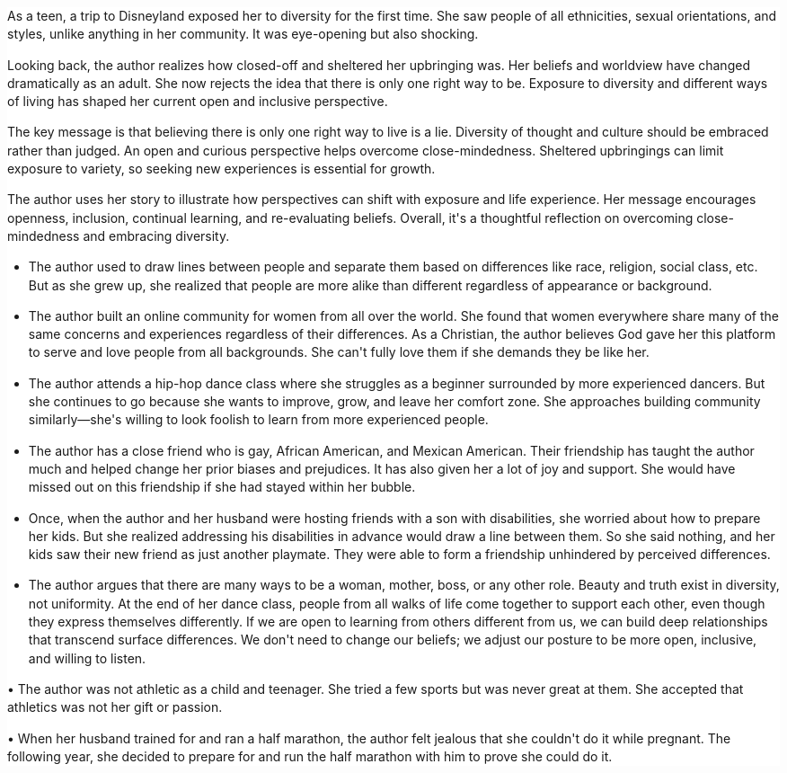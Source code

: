 As a teen, a trip to Disneyland exposed her to diversity for the first time. She saw people of all ethnicities, sexual orientations, and styles, unlike anything in her community. It was eye-opening but also shocking.

Looking back, the author realizes how closed-off and sheltered her upbringing was. Her beliefs and worldview have changed dramatically as an adult. She now rejects the idea that there is only one right way to be. Exposure to diversity and different ways of living has shaped her current open and inclusive perspective.

The key message is that believing there is only one right way to live is a lie. Diversity of thought and culture should be embraced rather than judged. An open and curious perspective helps overcome close-mindedness. Sheltered upbringings can limit exposure to variety, so seeking new experiences is essential for growth.

The author uses her story to illustrate how perspectives can shift with exposure and life experience. Her message encourages openness, inclusion, continual learning, and re-evaluating beliefs. Overall, it's a thoughtful reflection on overcoming close-mindedness and embracing diversity.

- The author used to draw lines between people and separate them based on differences like race, religion, social class, etc. But as she grew up, she realized that people are more alike than different regardless of appearance or background.

- The author built an online community for women from all over the world. She found that women everywhere share many of the same concerns and experiences regardless of their differences. As a Christian, the author believes God gave her this platform to serve and love people from all backgrounds. She can't fully love them if she demands they be like her.

- The author attends a hip-hop dance class where she struggles as a beginner surrounded by more experienced dancers. But she continues to go because she wants to improve, grow, and leave her comfort zone. She approaches building community similarly—she's willing to look foolish to learn from more experienced people.

- The author has a close friend who is gay, African American, and Mexican American. Their friendship has taught the author much and helped change her prior biases and prejudices. It has also given her a lot of joy and support. She would have missed out on this friendship if she had stayed within her bubble.

- Once, when the author and her husband were hosting friends with a son with disabilities, she worried about how to prepare her kids. But she realized addressing his disabilities in advance would draw a line between them. So she said nothing, and her kids saw their new friend as just another playmate. They were able to form a friendship unhindered by perceived differences.

- The author argues that there are many ways to be a woman, mother, boss, or any other role. Beauty and truth exist in diversity, not uniformity. At the end of her dance class, people from all walks of life come together to support each other, even though they express themselves differently. If we are open to learning from others different from us, we can build deep relationships that transcend surface differences. We don't need to change our beliefs; we adjust our posture to be more open, inclusive, and willing to listen.

• The author was not athletic as a child and teenager. She tried a few sports but was never great at them. She accepted that athletics was not her gift or passion.

• When her husband trained for and ran a half marathon, the author felt jealous that she couldn't do it while pregnant. The following year, she decided to prepare for and run the half marathon with him to prove she could do it.
